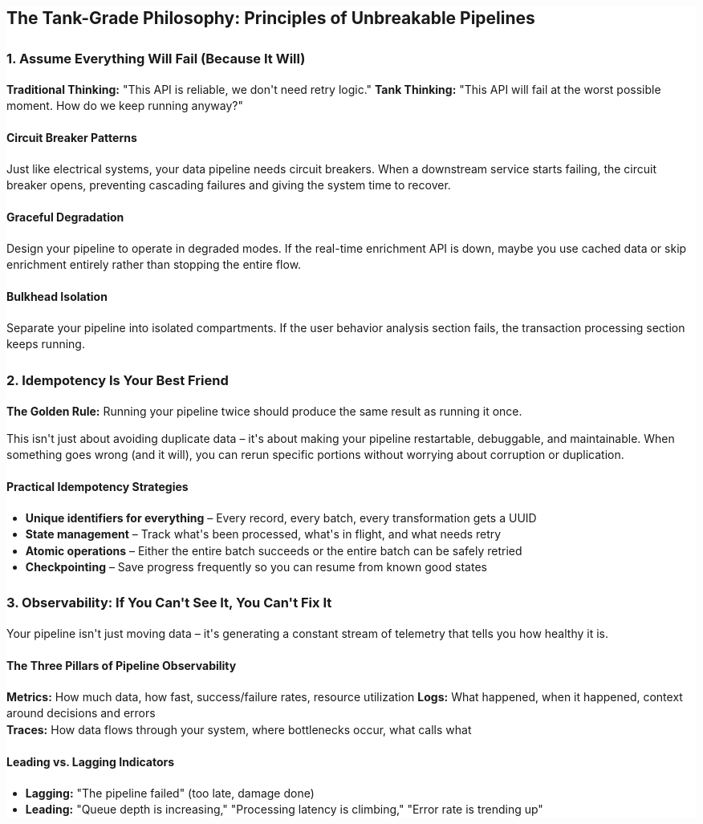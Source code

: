 ## The Tank-Grade Philosophy: Principles of Unbreakable Pipelines

### 1. Assume Everything Will Fail (Because It Will)

**Traditional Thinking:** "This API is reliable, we don't need retry logic."
**Tank Thinking:** "This API will fail at the worst possible moment. How do we keep running anyway?"

#### Circuit Breaker Patterns
Just like electrical systems, your data pipeline needs circuit breakers. When a downstream service starts failing, the circuit breaker opens, preventing cascading failures and giving the system time to recover.

#### Graceful Degradation
Design your pipeline to operate in degraded modes. If the real-time enrichment API is down, maybe you use cached data or skip enrichment entirely rather than stopping the entire flow.

#### Bulkhead Isolation
Separate your pipeline into isolated compartments. If the user behavior analysis section fails, the transaction processing section keeps running.

### 2. Idempotency Is Your Best Friend

**The Golden Rule:** Running your pipeline twice should produce the same result as running it once.

This isn't just about avoiding duplicate data – it's about making your pipeline restartable, debuggable, and maintainable. When something goes wrong (and it will), you can rerun specific portions without worrying about corruption or duplication.

#### Practical Idempotency Strategies
- **Unique identifiers for everything** – Every record, every batch, every transformation gets a UUID
- **State management** – Track what's been processed, what's in flight, and what needs retry
- **Atomic operations** – Either the entire batch succeeds or the entire batch can be safely retried
- **Checkpointing** – Save progress frequently so you can resume from known good states

### 3. Observability: If You Can't See It, You Can't Fix It

Your pipeline isn't just moving data – it's generating a constant stream of telemetry that tells you how healthy it is.

#### The Three Pillars of Pipeline Observability

**Metrics:** How much data, how fast, success/failure rates, resource utilization
**Logs:** What happened, when it happened, context around decisions and errors  
**Traces:** How data flows through your system, where bottlenecks occur, what calls what

#### Leading vs. Lagging Indicators
- **Lagging:** "The pipeline failed" (too late, damage done)
- **Leading:** "Queue depth is increasing," "Processing latency is climbing," "Error rate is trending up"
